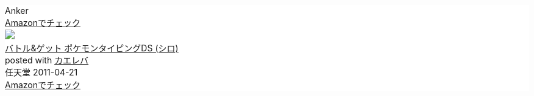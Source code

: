 </div>
<div class="kaerebalink-detail"> Anker     </div>
<div class="kaerebalink-link1">
<div class="shoplinkamazon"><a href="http://www.amazon.co.jp/gp/search?keywords=Galaxy%20Tab%20Bluetooth%203.0&__mk_ja_JP=%83J%83%5E%83J%83i&tag=same-22" rel="nofollow" target="_blank" title="アマゾン" >Amazonでチェック</a></div>
</div>
</div>
<div class="booklink-footer"></div>
</div>
<div class="kaerebalink-box">
<div class="kaerebalink-image"><a href="http://www.amazon.co.jp/exec/obidos/ASIN/B004QL7LY2/same-22/ref=nosim/" rel="nofollow" target="_blank"><img src="http://ecx.images-amazon.com/images/I/51tFTxWaolL._SL160_.jpg" style="border: none;" /></a></div>
<div class="kaerebalink-info">
<div class="kaerebalink-name"><a href="http://www.amazon.co.jp/exec/obidos/ASIN/B004QL7LY2/same-22/ref=nosim/" rel="nofollow" target="_blank">バトル&ゲット ポケモンタイピングDS (シロ)</a>
<div class="kaerebalink-powered-date">posted with <a href="http://kaereba.com" rel="nofollow" target="_blank">カエレバ</a></div>
</div>
<div class="kaerebalink-detail"> 任天堂 2011-04-21    </div>
<div class="kaerebalink-link1">
<div class="shoplinkamazon"><a href="http://www.amazon.co.jp/gp/search?keywords=%83o%83g%83%8B%26%83Q%83b%83g%20%83%7C%83P%83%82%83%93%83%5E%83C%83s%83%93%83ODS&__mk_ja_JP=%83J%83%5E%83J%83i&tag=same-22" rel="nofollow" target="_blank" title="アマゾン" >Amazonでチェック</a></div>
</div>
</div>
<div class="booklink-footer"></div>
</div>
